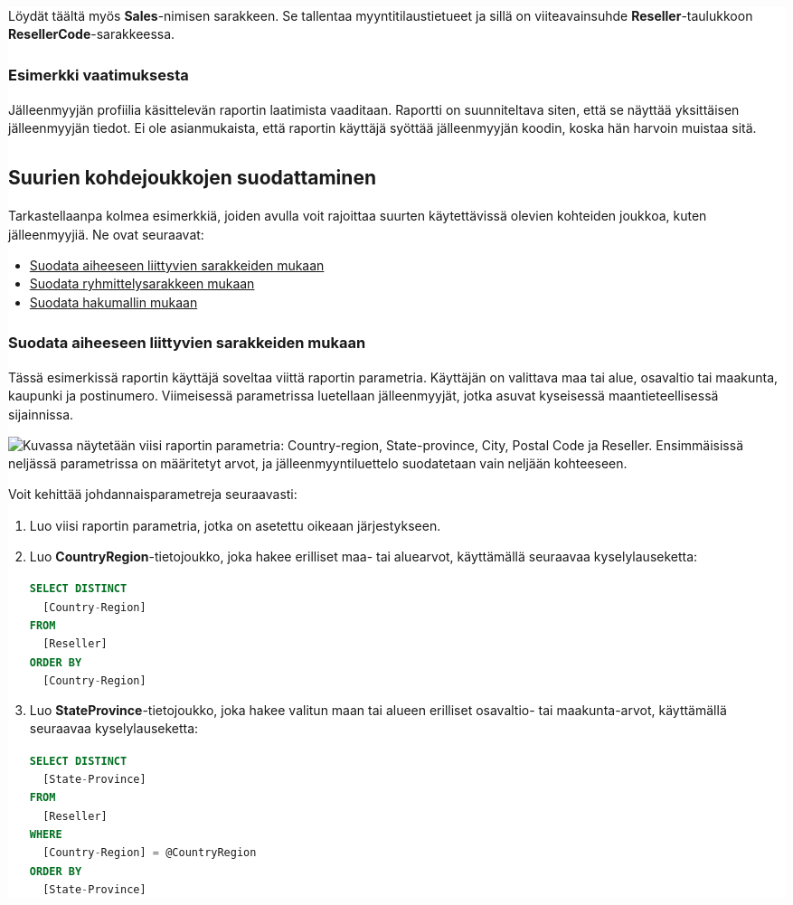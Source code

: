 Löydät täältä myös **Sales**-nimisen sarakkeen. Se tallentaa myyntitilaustietueet ja sillä on viiteavainsuhde **Reseller**-taulukkoon **ResellerCode**-sarakkeessa.

### <a name="example-requirement"></a>Esimerkki vaatimuksesta

Jälleenmyyjän profiilia käsittelevän raportin laatimista vaaditaan. Raportti on suunniteltava siten, että se näyttää yksittäisen jälleenmyyjän tiedot. Ei ole asianmukaista, että raportin käyttäjä syöttää jälleenmyyjän koodin, koska hän harvoin muistaa sitä.

## <a name="filter-large-sets-of-items"></a>Suurien kohdejoukkojen suodattaminen

Tarkastellaanpa kolmea esimerkkiä, joiden avulla voit rajoittaa suurten käytettävissä olevien kohteiden joukkoa, kuten jälleenmyyjiä. Ne ovat seuraavat:

- [Suodata aiheeseen liittyvien sarakkeiden mukaan](#filter-by-related-columns)
- [Suodata ryhmittelysarakkeen mukaan](#filter-by-a-grouping-column)
- [Suodata hakumallin mukaan](#filter-by-search-pattern)

### <a name="filter-by-related-columns"></a>Suodata aiheeseen liittyvien sarakkeiden mukaan

Tässä esimerkissä raportin käyttäjä soveltaa viittä raportin parametria. Käyttäjän on valittava maa tai alue, osavaltio tai maakunta, kaupunki ja postinumero. Viimeisessä parametrissa luetellaan jälleenmyyjät, jotka asuvat kyseisessä maantieteellisessä sijainnissa.

![Kuvassa näytetään viisi raportin parametria: Country-region, State-province, City, Postal Code ja Reseller. Ensimmäisissä neljässä parametrissa on määritetyt arvot, ja jälleenmyyntiluettelo suodatetaan vain neljään kohteeseen.](media/paginated-report-cascading-parameter/filter-by-related-columns-example.png)

Voit kehittää johdannaisparametreja seuraavasti:

1. Luo viisi raportin parametria, jotka on asetettu oikeaan järjestykseen.
2. Luo **CountryRegion**-tietojoukko, joka hakee erilliset maa- tai aluearvot, käyttämällä seuraavaa kyselylauseketta:

    ```sql
    SELECT DISTINCT
      [Country-Region]
    FROM
      [Reseller]
    ORDER BY
      [Country-Region]
    ```

3. Luo **StateProvince**-tietojoukko, joka hakee valitun maan tai alueen erilliset osavaltio- tai maakunta-arvot, käyttämällä seuraavaa kyselylauseketta:

    ```sql
    SELECT DISTINCT
      [State-Province]
    FROM
      [Reseller]
    WHERE
      [Country-Region] = @CountryRegion
    ORDER BY
      [State-Province]
    ```
